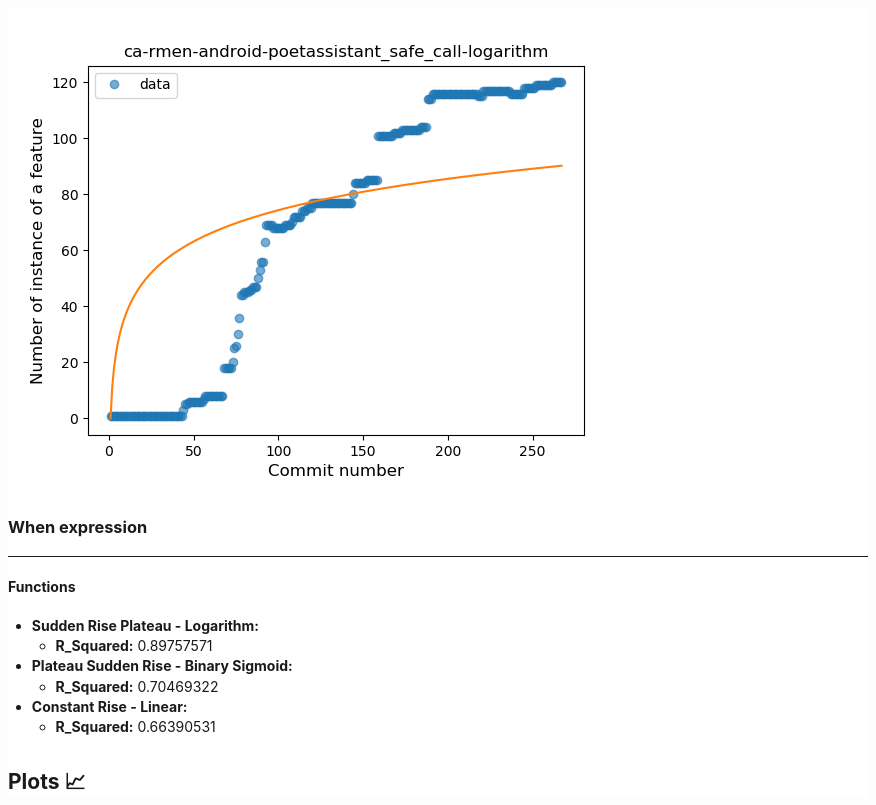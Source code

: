 ![ca-rmen-android-poetassistant T6](../plots/ca-rmen-android-poetassistant_safe_call_T6.png)
### <a name="when_expr">When expression</a>
----
#### Functions
* **Sudden Rise Plateau - Logarithm:** ![equation](http://latex.codecogs.com/svg.latex?6.623313%5Clog_%7B3.52319%7D%28x%29%20&plus;%200.0)
    * **R_Squared:** 0.89757571
* **Plateau Sudden Rise - Binary Sigmoid:** ![equation](http://latex.codecogs.com/svg.latex?%5Cfrac%7B-14.672038%7D%7B1%20&plus;%20%5Cepsilon%5E%28--100.875012%28x%20-37.212093%29%29%7D%20&plus;%2025.564071)
    * **R_Squared:** 0.70469322
* **Constant Rise - Linear:** ![equation](http://latex.codecogs.com/svg.latex?0.077855x%20&plus;%2014.154053)
    * **R_Squared:** 0.66390531

**Plots** :chart_with_upwards_trend:
-----
